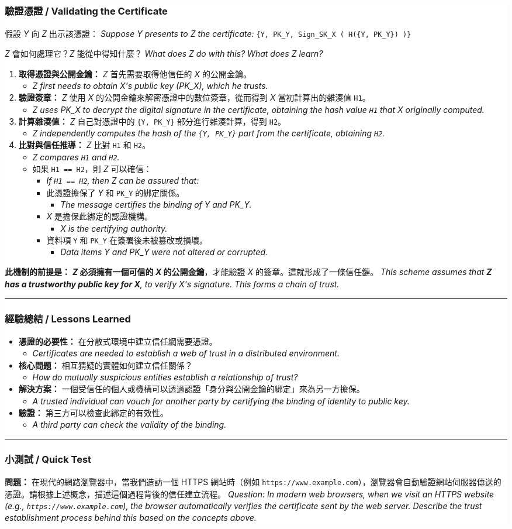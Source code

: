 ### **驗證憑證 / Validating the Certificate**

假設 *Y* 向 *Z* 出示該憑證：
*Suppose Y presents to Z the certificate:*
`{Y, PK_Y, Sign_SK_X ( H({Y, PK_Y}) )}`

*Z* 會如何處理它？*Z* 能從中得知什麼？
*What does Z do with this? What does Z learn?*

1.  **取得憑證與公開金鑰：** *Z* 首先需要取得他信任的 *X* 的公開金鑰。
    *   *Z first needs to obtain X's public key (PK_X), which he trusts.*
2.  **驗證簽章：** *Z* 使用 *X* 的公開金鑰來解密憑證中的數位簽章，從而得到 *X* 當初計算出的雜湊值 `H1`。
    *   *Z uses PK_X to decrypt the digital signature in the certificate, obtaining the hash value `H1` that X originally computed.*
3.  **計算雜湊值：** *Z* 自己對憑證中的 `{Y, PK_Y}` 部分進行雜湊計算，得到 `H2`。
    *   *Z independently computes the hash of the `{Y, PK_Y}` part from the certificate, obtaining `H2`.*
4.  **比對與信任推導：** *Z* 比對 `H1` 和 `H2`。
    *   *Z compares `H1` and `H2`.*
    *   如果 `H1 == H2`，則 *Z* 可以確信：
        *   *If `H1 == H2`, then Z can be assured that:*
        *   此憑證擔保了 *Y* 和 `PK_Y` 的綁定關係。
            *   *The message certifies the binding of Y and PK_Y.*
        *   *X* 是擔保此綁定的認證機構。
            *   *X is the certifying authority.*
        *   資料項 `Y` 和 `PK_Y` 在簽署後未被篡改或損壞。
            *   *Data items Y and PK_Y were not altered or corrupted.*

**此機制的前提是：** ***Z* 必須擁有一個可信的 *X* 的公開金鑰**，才能驗證 *X* 的簽章。這就形成了一條信任鏈。
*This scheme assumes that **Z has a trustworthy public key for X**, to verify X's signature. This forms a chain of trust.*

---

### **經驗總結 / Lessons Learned**

*   **憑證的必要性：** 在分散式環境中建立信任網需要憑證。
    *   *Certificates are needed to establish a web of trust in a distributed environment.*
*   **核心問題：** 相互猜疑的實體如何建立信任關係？
    *   *How do mutually suspicious entities establish a relationship of trust?*
*   **解決方案：** 一個受信任的個人或機構可以透過認證「身分與公開金鑰的綁定」來為另一方擔保。
    *   *A trusted individual can vouch for another party by certifying the binding of identity to public key.*
*   **驗證：** 第三方可以檢查此綁定的有效性。
    *   *A third party can check the validity of the binding.*

---

### **小測試 / Quick Test**

**問題：** 在現代的網路瀏覽器中，當我們造訪一個 HTTPS 網站時（例如 `https://www.example.com`），瀏覽器會自動驗證網站伺服器傳送的憑證。請根據上述概念，描述這個過程背後的信任建立流程。
*Question: In modern web browsers, when we visit an HTTPS website (e.g., `https://www.example.com`), the browser automatically verifies the certificate sent by the web server. Describe the trust establishment process behind this based on the concepts above.*
